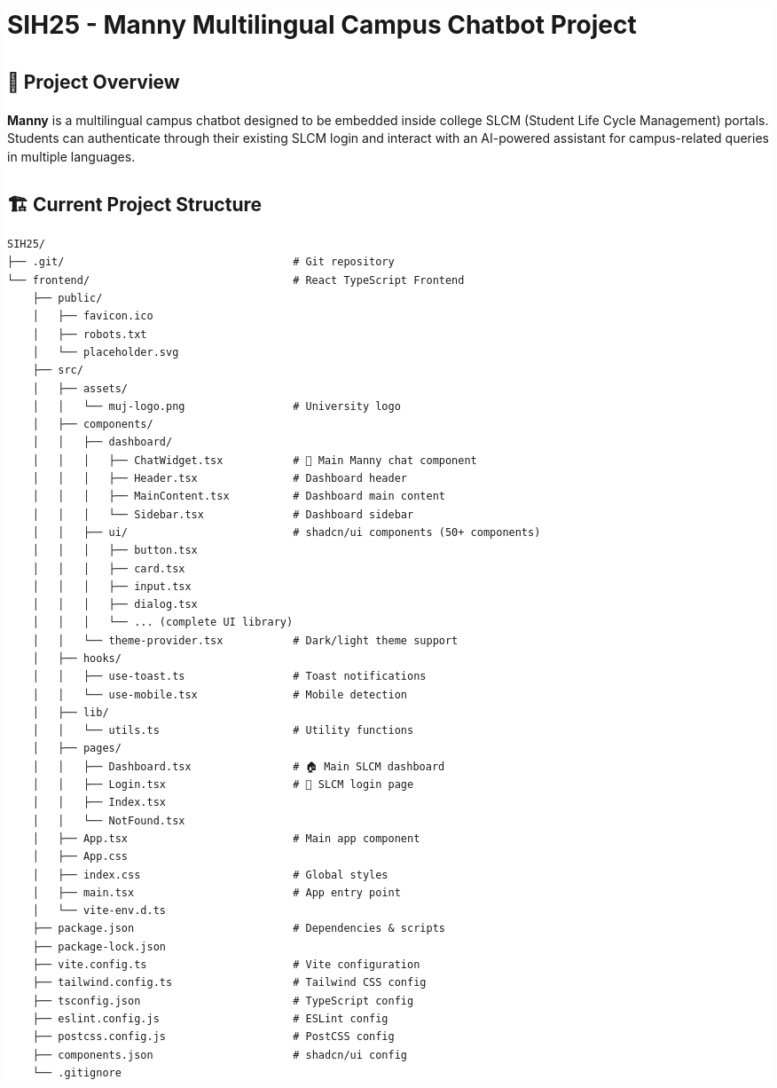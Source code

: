 # SIH25 - Manny Multilingual Campus Chatbot Project

## 🎯 **Project Overview**

**Manny** is a multilingual campus chatbot designed to be embedded inside college SLCM (Student Life Cycle Management) portals. Students can authenticate through their existing SLCM login and interact with an AI-powered assistant for campus-related queries in multiple languages.

## 🏗️ **Current Project Structure**

```
SIH25/
├── .git/                                    # Git repository
└── frontend/                                # React TypeScript Frontend
    ├── public/
    │   ├── favicon.ico
    │   ├── robots.txt
    │   └── placeholder.svg
    ├── src/
    │   ├── assets/
    │   │   └── muj-logo.png                 # University logo
    │   ├── components/
    │   │   ├── dashboard/
    │   │   │   ├── ChatWidget.tsx           # 🤖 Main Manny chat component
    │   │   │   ├── Header.tsx               # Dashboard header
    │   │   │   ├── MainContent.tsx          # Dashboard main content
    │   │   │   └── Sidebar.tsx              # Dashboard sidebar
    │   │   ├── ui/                          # shadcn/ui components (50+ components)
    │   │   │   ├── button.tsx
    │   │   │   ├── card.tsx
    │   │   │   ├── input.tsx
    │   │   │   ├── dialog.tsx
    │   │   │   └── ... (complete UI library)
    │   │   └── theme-provider.tsx           # Dark/light theme support
    │   ├── hooks/
    │   │   ├── use-toast.ts                 # Toast notifications
    │   │   └── use-mobile.tsx               # Mobile detection
    │   ├── lib/
    │   │   └── utils.ts                     # Utility functions
    │   ├── pages/
    │   │   ├── Dashboard.tsx                # 🏠 Main SLCM dashboard
    │   │   ├── Login.tsx                    # 🔐 SLCM login page
    │   │   ├── Index.tsx
    │   │   └── NotFound.tsx
    │   ├── App.tsx                          # Main app component
    │   ├── App.css
    │   ├── index.css                        # Global styles
    │   ├── main.tsx                         # App entry point
    │   └── vite-env.d.ts
    ├── package.json                         # Dependencies & scripts
    ├── package-lock.json
    ├── vite.config.ts                       # Vite configuration
    ├── tailwind.config.ts                   # Tailwind CSS config
    ├── tsconfig.json                        # TypeScript config
    ├── eslint.config.js                     # ESLint config
    ├── postcss.config.js                    # PostCSS config
    ├── components.json                      # shadcn/ui config
    └── .gitignore
```
